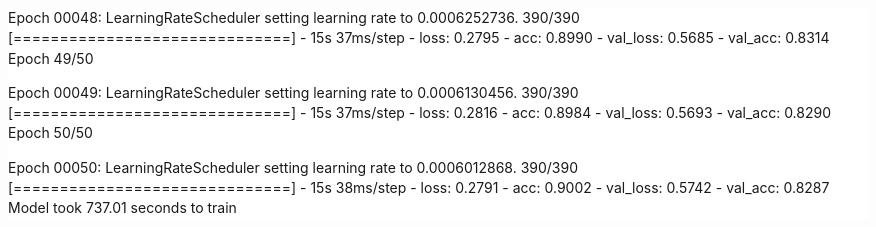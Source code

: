 Epoch 00048: LearningRateScheduler setting learning rate to 0.0006252736.
390/390 [==============================] - 15s 37ms/step - loss: 0.2795 - acc: 0.8990 - val_loss: 0.5685 - val_acc: 0.8314
Epoch 49/50

Epoch 00049: LearningRateScheduler setting learning rate to 0.0006130456.
390/390 [==============================] - 15s 37ms/step - loss: 0.2816 - acc: 0.8984 - val_loss: 0.5693 - val_acc: 0.8290
Epoch 50/50

Epoch 00050: LearningRateScheduler setting learning rate to 0.0006012868.
390/390 [==============================] - 15s 38ms/step - loss: 0.2791 - acc: 0.9002 - val_loss: 0.5742 - val_acc: 0.8287
Model took 737.01 seconds to train

